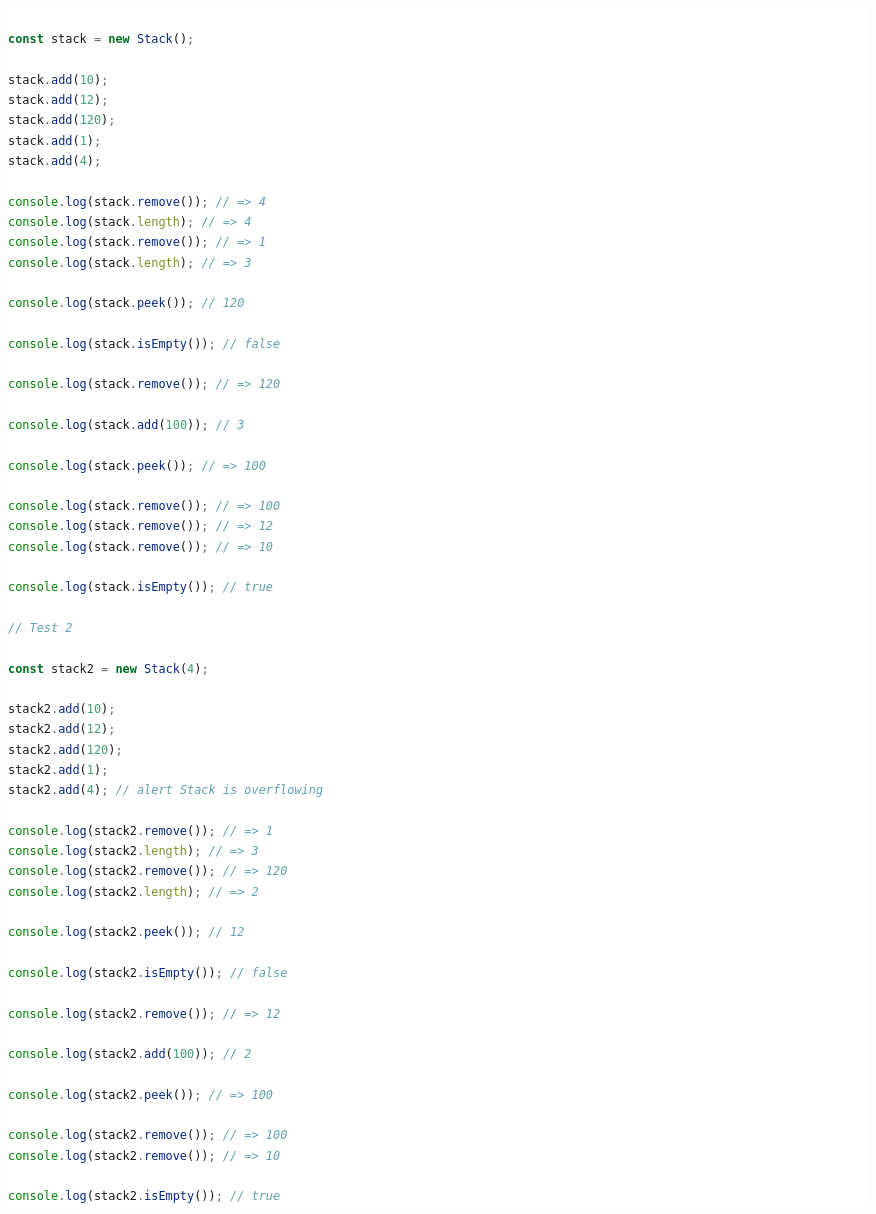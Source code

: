 ```js

const stack = new Stack();

stack.add(10);
stack.add(12);
stack.add(120);
stack.add(1);
stack.add(4);

console.log(stack.remove()); // => 4
console.log(stack.length); // => 4
console.log(stack.remove()); // => 1
console.log(stack.length); // => 3

console.log(stack.peek()); // 120

console.log(stack.isEmpty()); // false

console.log(stack.remove()); // => 120

console.log(stack.add(100)); // 3

console.log(stack.peek()); // => 100

console.log(stack.remove()); // => 100
console.log(stack.remove()); // => 12
console.log(stack.remove()); // => 10

console.log(stack.isEmpty()); // true

// Test 2

const stack2 = new Stack(4);

stack2.add(10);
stack2.add(12);
stack2.add(120);
stack2.add(1);
stack2.add(4); // alert Stack is overflowing

console.log(stack2.remove()); // => 1
console.log(stack2.length); // => 3
console.log(stack2.remove()); // => 120
console.log(stack2.length); // => 2

console.log(stack2.peek()); // 12

console.log(stack2.isEmpty()); // false

console.log(stack2.remove()); // => 12

console.log(stack2.add(100)); // 2

console.log(stack2.peek()); // => 100

console.log(stack2.remove()); // => 100
console.log(stack2.remove()); // => 10

console.log(stack2.isEmpty()); // true
```
